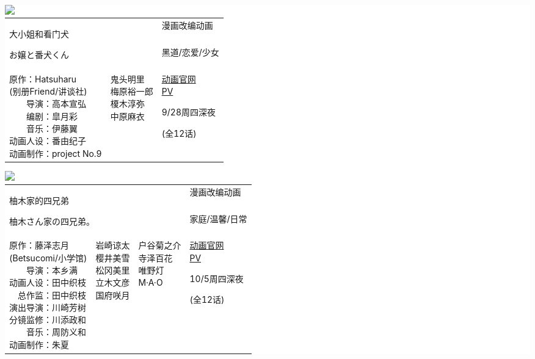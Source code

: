 <div style="clear:both"></div>



<div style="float:left"><img width="180px" src="https://i0.hdslb.com/bfs/new_dyn/8a56ee1f7726b1af6c1031a1da43a18c512995925.jpg" referrerpolicy="no-referrer"></div>
<div><table width="500px"><tr><td class="title_main_r" colspan="2" rowspan="2">
<p class="title_cn_r">大小姐和看门犬</p>
<p class="title_jp_r">お嬢と番犬くん</p></td>
<td class="type_b_r">漫画改编动画</td></tr>
<tr><td class="type_tag_r">黑道/恋爱/少女</td></tr><tr>
<td rowspan="2" class="staff_r1">
原作：Hatsuharu<br>
(别册Friend/讲谈社)<br>
　　导演：高本宣弘<br>
　　编剧：皐月彩<br>
　　音乐：伊藤翼<br>
动画人设：番由纪子<br>
动画制作：project No.9
</td>
<td rowspan="2" class="cast_r">
鬼头明里<br>
梅原裕一郎<br>
榎木淳弥<br>
中原麻衣
</td>
<td class="link_a_r">
<a href="https://ojoutobankenkun.com/" target="_blank">动画官网</a><br>
<a href="https://www.bilibili.com/video/BV14h411G7Cw" target="_blank">PV</a>
<p class="broadcast_r">9/28周四深夜</p>
<p class="broadcast_ex_r">(全12话)</p></td></tr>
<tr><td class="link_b_r"></td></tr></table></div>
<div style="clear:both"></div>



<div style="float:left"><img width="180px" src="https://i0.hdslb.com/bfs/new_dyn/2e1cfb2f86484f9ba2dc7ef0a2b27516512995925.jpg" referrerpolicy="no-referrer"></div>
<div><table width="500px"><tr><td class="title_main_r" colspan="2" rowspan="2">
<p class="title_cn_r">柚木家的四兄弟</p>
<p class="title_jp_r">柚木さん家の四兄弟。</p></td>
<td class="type_b_r">漫画改编动画</td></tr>
<tr><td class="type_tag_r">家庭/温馨/日常</td></tr><tr>
<td rowspan="2" class="staff_r1">
原作：藤泽志月<br>
(Betsucomi/小学馆)<br>
　　导演：本乡满<br>
动画人设：田中织枝<br>
　总作监：田中织枝<br>
演出导演：川崎芳树<br>
分镜监修：川添政和<br>
　　音乐：周防义和<br>
动画制作：朱夏
</td>
<td rowspan="2" class="cast_r">
岩崎谅太　户谷菊之介<br>
樱井美雪　寺泽百花<br>
松冈美里　唯野灯<br>
立木文彦　M·A·O<br>
国府咲月
</td>
<td class="link_a_r">
<a href="https://yuzukisan-anime.com/" target="_blank">动画官网</a><br>
<a href="https://www.bilibili.com/video/BV1Fu4y1C7Yg/" target="_blank">PV</a>
<p class="broadcast_r">10/5周四深夜</p>
<p class="broadcast_ex_r">(全12话)</p></td></tr>
<tr><td class="link_b_r"></td></tr></table></div>